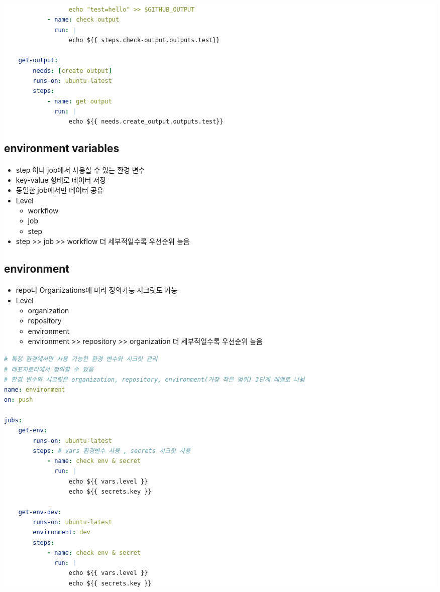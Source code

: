 ```yml
                  echo "test=hello" >> $GITHUB_OUTPUT
            - name: check output
              run: |
                  echo ${{ steps.check-output.outputs.test}}

    get-output:
        needs: [create_output]
        runs-on: ubuntu-latest
        steps:
            - name: get output
              run: |
                  echo ${{ needs.create_output.outputs.test}}
```

## environment variables

-   step 이나 job에서 사용할 수 있는 환경 변수
-   key-value 형태로 데이터 저장
-   동일한 job에서만 데이터 공유
-   Level
    -   workflow
    -   job
    -   step
-   step >> job >> workflow 더 세부적일수록 우선순위 높음

## environment

-   repo나 Organizations에 미리 정의가능 시크릿도 가능
-   Level
    -   organization
    -   repository
    -   environment
    -   environment >> repository >> organization 더 세부적일수록 우선순위 높음

```yml
# 특정 환경에서만 사용 가능한 환경 변수와 시크릿 관리
# 레포지토리에서 정의할 수 있음
# 환경 변수와 시크릿은 organization, repository, environment(가장 작은 범위) 3단계 레벨로 나뉨
name: environment
on: push

jobs:
    get-env:
        runs-on: ubuntu-latest
        steps: # vars 환경변수 사용 , secrets 시크릿 사용
            - name: check env & secret
              run: |
                  echo ${{ vars.level }}
                  echo ${{ secrets.key }}

    get-env-dev:
        runs-on: ubuntu-latest
        environment: dev
        steps:
            - name: check env & secret
              run: |
                  echo ${{ vars.level }}
                  echo ${{ secrets.key }}
```
